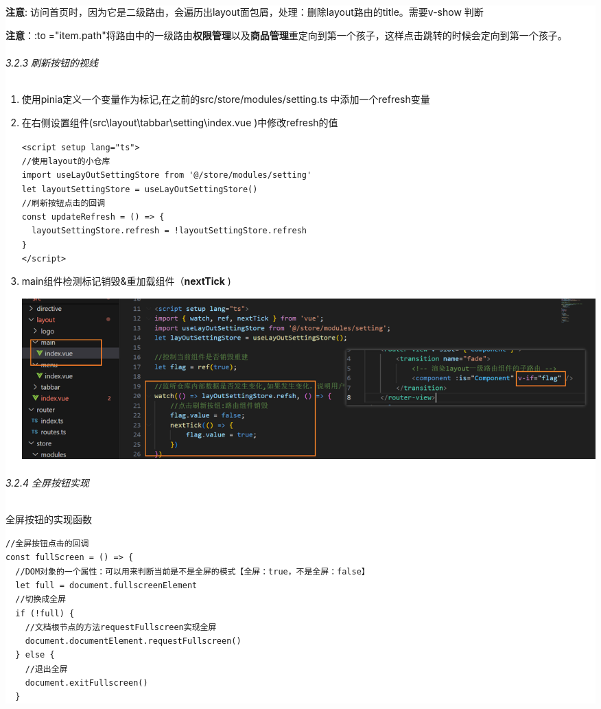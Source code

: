 **注意**: 访问首页时，因为它是二级路由，会遍历出layout面包屑，处理：删除layout路由的title。需要v-show 判断 

**注意**：:to ="item.path"将路由中的一级路由**权限管理**以及**商品管理**重定向到第一个孩子，这样点击跳转的时候会定向到第一个孩子。 

###### 3.2.3 刷新按钮的视线

1. 使用pinia定义一个变量作为标记,在之前的src/store/modules/setting.ts 中添加一个refresh变量

2. 在右侧设置组件(src\layout\tabbar\setting\index.vue )中修改refresh的值

   ```
   <script setup lang="ts">
   //使用layout的小仓库
   import useLayOutSettingStore from '@/store/modules/setting'
   let layoutSettingStore = useLayOutSettingStore()
   //刷新按钮点击的回调
   const updateRefresh = () => {
     layoutSettingStore.refresh = !layoutSettingStore.refresh
   }
   </script>
   ```

3. main组件检测标记销毁&重加载组件（**nextTick** )

   ![1710497032970](assets/1710497032970.png)

###### 3.2.4 全屏按钮实现

全屏按钮的实现函数

```
//全屏按钮点击的回调
const fullScreen = () => {
  //DOM对象的一个属性：可以用来判断当前是不是全屏的模式【全屏：true，不是全屏：false】
  let full = document.fullscreenElement
  //切换成全屏
  if (!full) {
    //文档根节点的方法requestFullscreen实现全屏
    document.documentElement.requestFullscreen()
  } else {
    //退出全屏
    document.exitFullscreen()
  }
```
